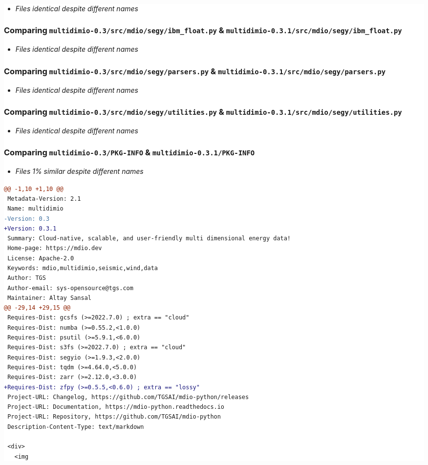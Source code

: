  * *Files identical despite different names*

### Comparing `multidimio-0.3/src/mdio/segy/ibm_float.py` & `multidimio-0.3.1/src/mdio/segy/ibm_float.py`

 * *Files identical despite different names*

### Comparing `multidimio-0.3/src/mdio/segy/parsers.py` & `multidimio-0.3.1/src/mdio/segy/parsers.py`

 * *Files identical despite different names*

### Comparing `multidimio-0.3/src/mdio/segy/utilities.py` & `multidimio-0.3.1/src/mdio/segy/utilities.py`

 * *Files identical despite different names*

### Comparing `multidimio-0.3/PKG-INFO` & `multidimio-0.3.1/PKG-INFO`

 * *Files 1% similar despite different names*

```diff
@@ -1,10 +1,10 @@
 Metadata-Version: 2.1
 Name: multidimio
-Version: 0.3
+Version: 0.3.1
 Summary: Cloud-native, scalable, and user-friendly multi dimensional energy data!
 Home-page: https://mdio.dev
 License: Apache-2.0
 Keywords: mdio,multidimio,seismic,wind,data
 Author: TGS
 Author-email: sys-opensource@tgs.com
 Maintainer: Altay Sansal
@@ -29,14 +29,15 @@
 Requires-Dist: gcsfs (>=2022.7.0) ; extra == "cloud"
 Requires-Dist: numba (>=0.55.2,<1.0.0)
 Requires-Dist: psutil (>=5.9.1,<6.0.0)
 Requires-Dist: s3fs (>=2022.7.0) ; extra == "cloud"
 Requires-Dist: segyio (>=1.9.3,<2.0.0)
 Requires-Dist: tqdm (>=4.64.0,<5.0.0)
 Requires-Dist: zarr (>=2.12.0,<3.0.0)
+Requires-Dist: zfpy (>=0.5.5,<0.6.0) ; extra == "lossy"
 Project-URL: Changelog, https://github.com/TGSAI/mdio-python/releases
 Project-URL: Documentation, https://mdio-python.readthedocs.io
 Project-URL: Repository, https://github.com/TGSAI/mdio-python
 Description-Content-Type: text/markdown
 
 <div>
   <img
```

